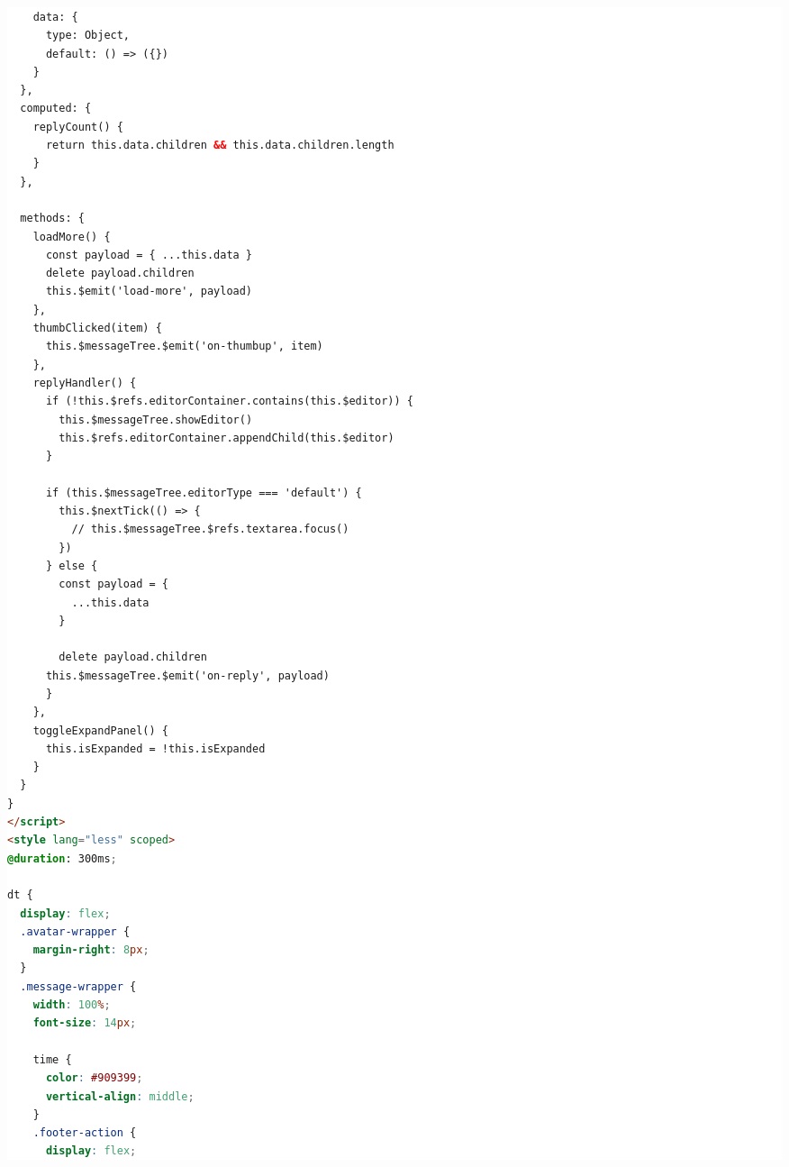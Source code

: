 ```HTML
    data: {
      type: Object,
      default: () => ({})
    }
  },
  computed: {
    replyCount() {
      return this.data.children && this.data.children.length
    }
  },

  methods: {
    loadMore() {
      const payload = { ...this.data }
      delete payload.children
      this.$emit('load-more', payload)
    },
    thumbClicked(item) {
      this.$messageTree.$emit('on-thumbup', item)
    },
    replyHandler() {
      if (!this.$refs.editorContainer.contains(this.$editor)) {
        this.$messageTree.showEditor()
        this.$refs.editorContainer.appendChild(this.$editor)
      }

      if (this.$messageTree.editorType === 'default') {
        this.$nextTick(() => {
          // this.$messageTree.$refs.textarea.focus()
        })
      } else {
        const payload = {
          ...this.data
        }

        delete payload.children
      this.$messageTree.$emit('on-reply', payload)
      }
    },
    toggleExpandPanel() {
      this.isExpanded = !this.isExpanded
    }
  }
}
</script>
<style lang="less" scoped>
@duration: 300ms;

dt {
  display: flex;
  .avatar-wrapper {
    margin-right: 8px;
  }
  .message-wrapper {
    width: 100%;
    font-size: 14px;

    time {
      color: #909399;
      vertical-align: middle;
    }
    .footer-action {
      display: flex;
```